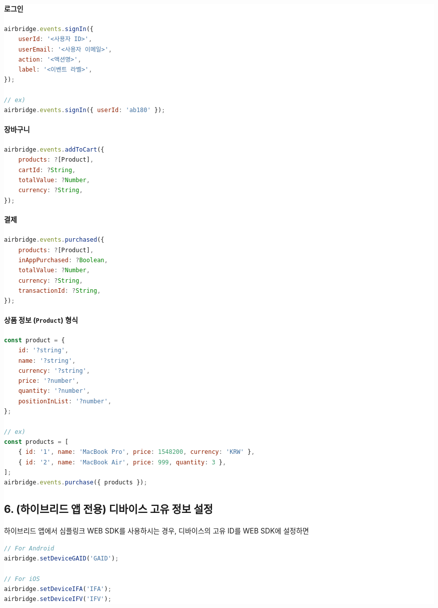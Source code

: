 #### 로그인
```js
airbridge.events.signIn({
    userId: '<사용자 ID>',
    userEmail: '<사용자 이메일>',
    action: '<액션명>',
    label: '<이벤트 라벨>',
});

// ex)
airbridge.events.signIn({ userId: 'ab180' });
```

#### 장바구니
```js
airbridge.events.addToCart({
    products: ?[Product],
    cartId: ?String,
    totalValue: ?Number,
    currency: ?String,
});
```

#### 결제
```js
airbridge.events.purchased({
    products: ?[Product],
    inAppPurchased: ?Boolean,
    totalValue: ?Number,
    currency: ?String,
    transactionId: ?String,
});
```

#### 상품 정보 (`Product`) 형식
```js
const product = {
    id: '?string',
    name: '?string',
    currency: '?string',
    price: '?number',
    quantity: '?number',
    positionInList: '?number',
};

// ex)
const products = [
    { id: '1', name: 'MacBook Pro', price: 1548200, currency: 'KRW' },
    { id: '2', name: 'MacBook Air', price: 999, quantity: 3 },
];
airbridge.events.purchase({ products });
```

## 6. (하이브리드 앱 전용) 디바이스 고유 정보 설정
하이브리드 앱에서 심플링크 WEB SDK를 사용하시는 경우, 디바이스의 고유 ID를 WEB SDK에 설정하면

```js
// For Android
airbridge.setDeviceGAID('GAID');

// For iOS
airbridge.setDeviceIFA('IFA');
airbridge.setDeviceIFV('IFV');
```
